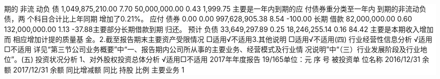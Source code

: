 期的
非流
动负
债
1,049,875,210.00
7.70
50,000,000.00
0.43
1,999.75
主要是一年内到期的应
付债券重分类至一年内
到期的非流动负债，两
个科目合计比上年同期
增加了0.21%。
应付
债券
0.00
0.00
997,628,905.38
8.54
-100.00
长期
借款
82,000,000.00
0.60
132,000,000.00
1.13
-37.88主要部分长期借款到期
归还。
预计
负债
33,649,297.89
0.25
18,246,255.14
0.16
84.42
主要是本期收入增加而
相应增加计提的质量基
金。2.截至报告期末主要资产受限情况
□适用√不适用3.其他说明
□适用√不适用(四)
行业经营性信息分析
√适用□不适用
详见“第三节公司业务概要”中“一、报告期内公司所从事的主要业务、经营模式及行业情
况说明”中“（三）行业发展阶段及行业地位”。(五)
投资状况分析
1、对外股权投资总体分析
√适用□不适用
2017年年度报告
19/165单位：元
序
号
被投资单
位名称
2016/12/31
余额
2017/12/31
余额
同比增减额
同比
持股
比例
主要业务
1